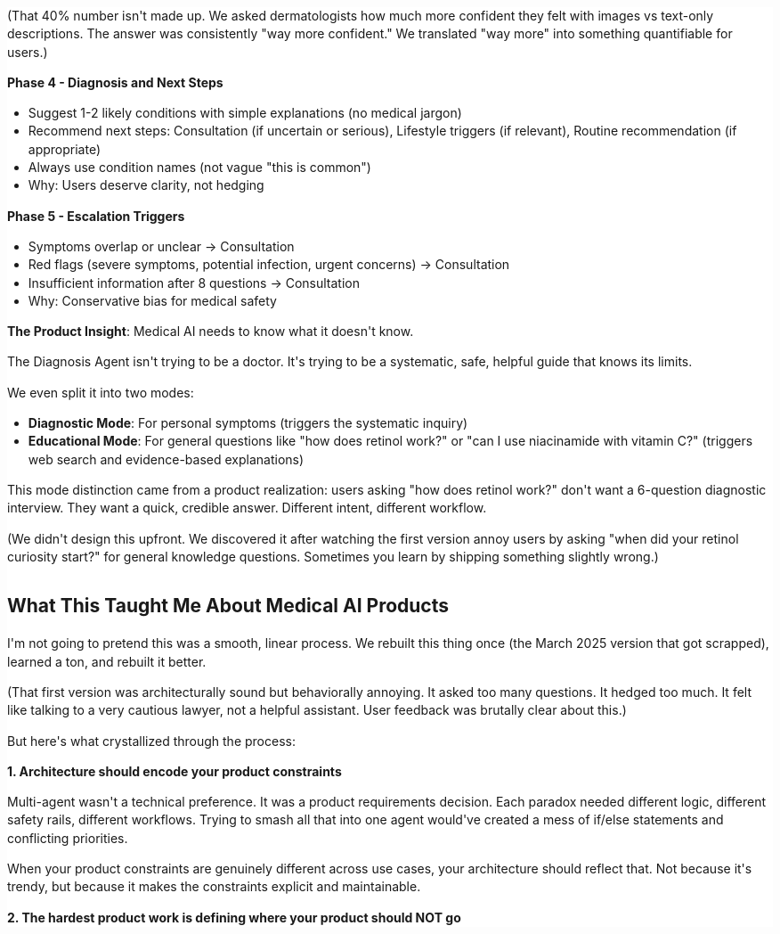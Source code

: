 (That 40% number isn't made up. We asked dermatologists how much more confident they felt with images vs text-only descriptions. The answer was consistently "way more confident." We translated "way more" into something quantifiable for users.)

**Phase 4 - Diagnosis and Next Steps**
- Suggest 1-2 likely conditions with simple explanations (no medical jargon)
- Recommend next steps: Consultation (if uncertain or serious), Lifestyle triggers (if relevant), Routine recommendation (if appropriate)
- Always use condition names (not vague "this is common")
- Why: Users deserve clarity, not hedging

**Phase 5 - Escalation Triggers**
- Symptoms overlap or unclear → Consultation
- Red flags (severe symptoms, potential infection, urgent concerns) → Consultation
- Insufficient information after 8 questions → Consultation
- Why: Conservative bias for medical safety

**The Product Insight**: Medical AI needs to know what it doesn't know.

The Diagnosis Agent isn't trying to be a doctor. It's trying to be a systematic, safe, helpful guide that knows its limits.

We even split it into two modes:
- **Diagnostic Mode**: For personal symptoms (triggers the systematic inquiry)
- **Educational Mode**: For general questions like "how does retinol work?" or "can I use niacinamide with vitamin C?" (triggers web search and evidence-based explanations)

This mode distinction came from a product realization: users asking "how does retinol work?" don't want a 6-question diagnostic interview. They want a quick, credible answer. Different intent, different workflow.

(We didn't design this upfront. We discovered it after watching the first version annoy users by asking "when did your retinol curiosity start?" for general knowledge questions. Sometimes you learn by shipping something slightly wrong.)

## What This Taught Me About Medical AI Products

I'm not going to pretend this was a smooth, linear process. We rebuilt this thing once (the March 2025 version that got scrapped), learned a ton, and rebuilt it better.

(That first version was architecturally sound but behaviorally annoying. It asked too many questions. It hedged too much. It felt like talking to a very cautious lawyer, not a helpful assistant. User feedback was brutally clear about this.)

But here's what crystallized through the process:

**1. Architecture should encode your product constraints**

Multi-agent wasn't a technical preference. It was a product requirements decision. Each paradox needed different logic, different safety rails, different workflows. Trying to smash all that into one agent would've created a mess of if/else statements and conflicting priorities.

When your product constraints are genuinely different across use cases, your architecture should reflect that. Not because it's trendy, but because it makes the constraints explicit and maintainable.

**2. The hardest product work is defining where your product should NOT go**

